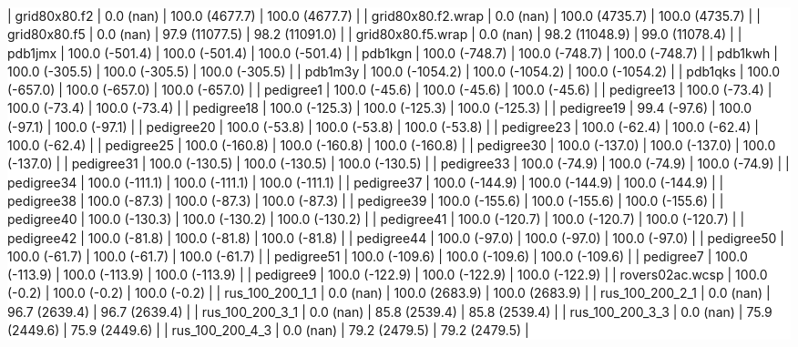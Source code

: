| grid80x80.f2                                           | 0.0 (nan)       | 100.0 (4677.7)  | 100.0 (4677.7)  |
| grid80x80.f2.wrap                                      | 0.0 (nan)       | 100.0 (4735.7)  | 100.0 (4735.7)  |
| grid80x80.f5                                           | 0.0 (nan)       | 97.9 (11077.5)  | 98.2 (11091.0)  |
| grid80x80.f5.wrap                                      | 0.0 (nan)       | 98.2 (11048.9)  | 99.0 (11078.4)  |
| pdb1jmx                                                | 100.0 (-501.4)  | 100.0 (-501.4)  | 100.0 (-501.4)  |
| pdb1kgn                                                | 100.0 (-748.7)  | 100.0 (-748.7)  | 100.0 (-748.7)  |
| pdb1kwh                                                | 100.0 (-305.5)  | 100.0 (-305.5)  | 100.0 (-305.5)  |
| pdb1m3y                                                | 100.0 (-1054.2) | 100.0 (-1054.2) | 100.0 (-1054.2) |
| pdb1qks                                                | 100.0 (-657.0)  | 100.0 (-657.0)  | 100.0 (-657.0)  |
| pedigree1                                              | 100.0 (-45.6)   | 100.0 (-45.6)   | 100.0 (-45.6)   |
| pedigree13                                             | 100.0 (-73.4)   | 100.0 (-73.4)   | 100.0 (-73.4)   |
| pedigree18                                             | 100.0 (-125.3)  | 100.0 (-125.3)  | 100.0 (-125.3)  |
| pedigree19                                             | 99.4 (-97.6)    | 100.0 (-97.1)   | 100.0 (-97.1)   |
| pedigree20                                             | 100.0 (-53.8)   | 100.0 (-53.8)   | 100.0 (-53.8)   |
| pedigree23                                             | 100.0 (-62.4)   | 100.0 (-62.4)   | 100.0 (-62.4)   |
| pedigree25                                             | 100.0 (-160.8)  | 100.0 (-160.8)  | 100.0 (-160.8)  |
| pedigree30                                             | 100.0 (-137.0)  | 100.0 (-137.0)  | 100.0 (-137.0)  |
| pedigree31                                             | 100.0 (-130.5)  | 100.0 (-130.5)  | 100.0 (-130.5)  |
| pedigree33                                             | 100.0 (-74.9)   | 100.0 (-74.9)   | 100.0 (-74.9)   |
| pedigree34                                             | 100.0 (-111.1)  | 100.0 (-111.1)  | 100.0 (-111.1)  |
| pedigree37                                             | 100.0 (-144.9)  | 100.0 (-144.9)  | 100.0 (-144.9)  |
| pedigree38                                             | 100.0 (-87.3)   | 100.0 (-87.3)   | 100.0 (-87.3)   |
| pedigree39                                             | 100.0 (-155.6)  | 100.0 (-155.6)  | 100.0 (-155.6)  |
| pedigree40                                             | 100.0 (-130.3)  | 100.0 (-130.2)  | 100.0 (-130.2)  |
| pedigree41                                             | 100.0 (-120.7)  | 100.0 (-120.7)  | 100.0 (-120.7)  |
| pedigree42                                             | 100.0 (-81.8)   | 100.0 (-81.8)   | 100.0 (-81.8)   |
| pedigree44                                             | 100.0 (-97.0)   | 100.0 (-97.0)   | 100.0 (-97.0)   |
| pedigree50                                             | 100.0 (-61.7)   | 100.0 (-61.7)   | 100.0 (-61.7)   |
| pedigree51                                             | 100.0 (-109.6)  | 100.0 (-109.6)  | 100.0 (-109.6)  |
| pedigree7                                              | 100.0 (-113.9)  | 100.0 (-113.9)  | 100.0 (-113.9)  |
| pedigree9                                              | 100.0 (-122.9)  | 100.0 (-122.9)  | 100.0 (-122.9)  |
| rovers02ac.wcsp                                        | 100.0 (-0.2)    | 100.0 (-0.2)    | 100.0 (-0.2)    |
| rus_100_200_1_1                                        | 0.0 (nan)       | 100.0 (2683.9)  | 100.0 (2683.9)  |
| rus_100_200_2_1                                        | 0.0 (nan)       | 96.7 (2639.4)   | 96.7 (2639.4)   |
| rus_100_200_3_1                                        | 0.0 (nan)       | 85.8 (2539.4)   | 85.8 (2539.4)   |
| rus_100_200_3_3                                        | 0.0 (nan)       | 75.9 (2449.6)   | 75.9 (2449.6)   |
| rus_100_200_4_3                                        | 0.0 (nan)       | 79.2 (2479.5)   | 79.2 (2479.5)   |